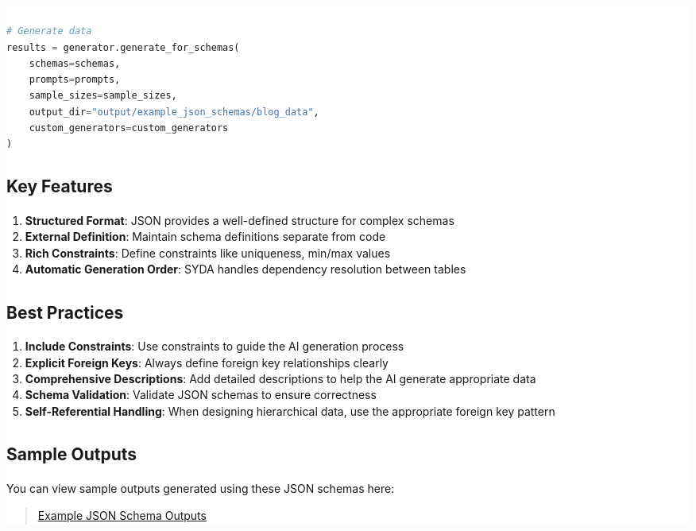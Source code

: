 ```python

# Generate data
results = generator.generate_for_schemas(
    schemas=schemas,
    prompts=prompts,
    sample_sizes=sample_sizes,
    output_dir="output/example_json_schemas/blog_data",
    custom_generators=custom_generators
)
```

## Key Features

1. **Structured Format**: JSON provides a well-defined structure for complex schemas
2. **External Definition**: Maintain schema definitions separate from code
3. **Rich Constraints**: Define constraints like uniqueness, min/max values
4. **Automatic Generation Order**: SYDA handles dependency resolution between tables

## Best Practices

1. **Include Constraints**: Use constraints to guide the AI generation process
2. **Explicit Foreign Keys**: Always define foreign key relationships clearly
3. **Comprehensive Descriptions**: Add detailed descriptions to help the AI generate appropriate data
4. **Schema Validation**: Validate JSON schemas to ensure correctness
5. **Self-Referential Handling**: When designing hierarchical data, use the appropriate foreign key pattern

## Sample Outputs

You can view sample outputs generated using these JSON schemas here:

> [Example JSON Schema Outputs](https://github.com/syda-ai/syda/tree/main/examples/structured_only/output/example_json_schemas/blog_data)

